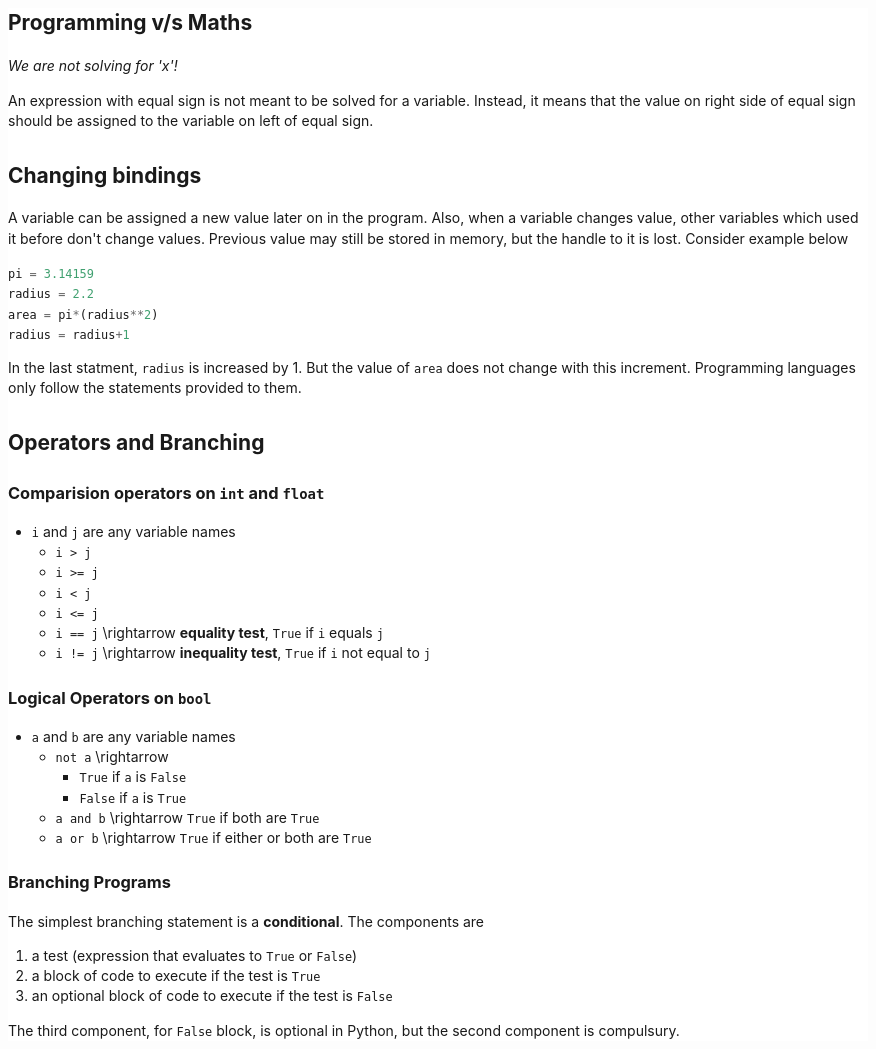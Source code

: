## Programming v/s Maths

_We are not solving for 'x'!_

An expression with equal sign is not meant to be solved for a variable. Instead, it means that the value on right side of equal sign should be assigned to the variable on left of equal sign.

## Changing bindings

A variable can be assigned a new value later on in the program. Also, when a variable changes value, other variables which used it before don't change values. Previous value may still be stored in memory, but the handle to it is lost. Consider example below

```py
pi = 3.14159
radius = 2.2
area = pi*(radius**2)
radius = radius+1
```

In the last statment, `radius` is increased by 1. But the value of `area` does not change with this increment. Programming languages only follow the statements provided to them.

## Operators and Branching

### Comparision operators on `int` and `float`

- `i` and `j` are any variable names
  - `i > j`
  - `i >= j`
  - `i < j`
  - `i <= j`
  - `i == j` \rightarrow **equality test**, `True` if `i` equals `j`
  - `i != j` \rightarrow **inequality test**, `True` if `i` not equal to `j`

### Logical Operators on `bool`

- `a` and `b` are any variable names
  - `not a` \rightarrow
    - `True` if `a` is `False`
    - `False` if `a` is `True`
  - `a and b` \rightarrow `True` if both are `True`
  - `a or b` \rightarrow `True` if either or both are `True`

### Branching Programs

The simplest branching statement is a **conditional**. The components are

1. a test (expression that evaluates to `True` or `False`)
2. a block of code to execute if the test is `True`
3. an optional block of code to execute if the test is `False`

The third component, for `False` block, is optional in Python, but the second component is compulsury.

